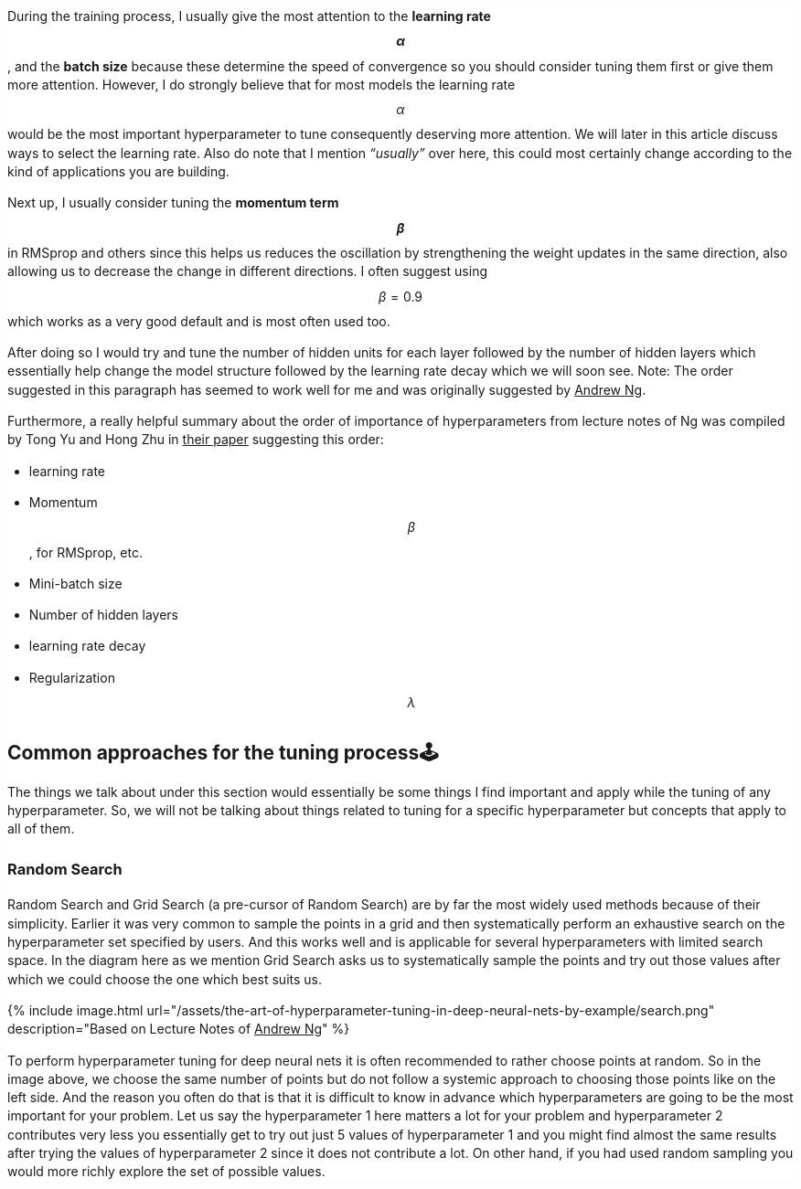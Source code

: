 During the training process, I usually give the most attention to the **learning rate $$\alpha$$**, and the **batch size** because these determine the speed of convergence so you should consider tuning them first or give them more attention. However, I do strongly believe that for most models the learning rate $$\alpha$$ would be the most important hyperparameter to tune consequently deserving more attention. We will later in this article discuss ways to select the learning rate. Also do note that I mention *“usually”* over here, this could most certainly change according to the kind of applications you are building.

Next up, I usually consider tuning the **momentum term $$\beta$$** in RMSprop and others since this helps us reduces the oscillation by strengthening the weight updates in the same direction, also allowing us to decrease the change in different directions. I often suggest using $$\beta = 0.9$$ which works as a very good default and is most often used too.

After doing so I would try and tune the number of hidden units for each layer followed by the number of hidden layers which essentially help change the model structure followed by the learning rate decay which we will soon see. Note: The order suggested in this paragraph has seemed to work well for me and was originally suggested by [Andrew Ng](https://twitter.com/AndrewYNg).

Furthermore, a really helpful summary about the order of importance of hyperparameters from lecture notes of Ng was compiled by Tong Yu and Hong Zhu in [their paper](https://arxiv.org/abs/2003.05689) suggesting this order:

* learning rate

* Momentum $$\beta$$, for RMSprop, etc.

* Mini-batch size

* Number of hidden layers

* learning rate decay

* Regularization $$\lambda$$

## Common approaches for the tuning process🕹️

The things we talk about under this section would essentially be some things I find important and apply while the tuning of any hyperparameter. So, we will not be talking about things related to tuning for a specific hyperparameter but concepts that apply to all of them.

### Random Search

Random Search and Grid Search (a pre-cursor of Random Search) are by far the most widely used methods because of their simplicity. Earlier it was very common to sample the points in a grid and then systematically perform an exhaustive search on the hyperparameter set specified by users. And this works well and is applicable for several hyperparameters with limited search space. In the diagram here as we mention Grid Search asks us to systematically sample the points and try out those values after which we could choose the one which best suits us.

{% include image.html url="/assets/the-art-of-hyperparameter-tuning-in-deep-neural-nets-by-example/search.png" description="Based on Lecture Notes of [Andrew Ng](https://www.andrewng.org/)" %}

To perform hyperparameter tuning for deep neural nets it is often recommended to rather choose points at random. So in the image above, we choose the same number of points but do not follow a systemic approach to choosing those points like on the left side. And the reason you often do that is that it is difficult to know in advance which hyperparameters are going to be the most important for your problem. Let us say the hyperparameter 1 here matters a lot for your problem and hyperparameter 2 contributes very less you essentially get to try out just 5 values of hyperparameter 1 and you might find almost the same results after trying the values of hyperparameter 2 since it does not contribute a lot. On other hand, if you had used random sampling you would more richly explore the set of possible values.
